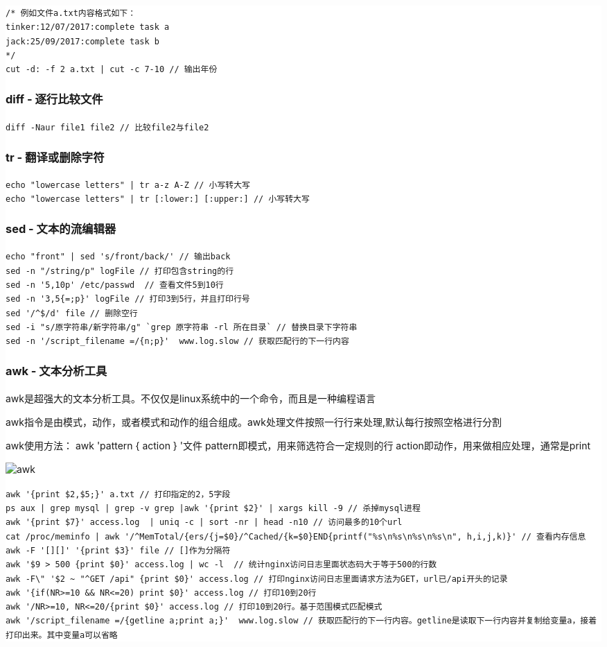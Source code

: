 ```
/* 例如文件a.txt内容格式如下：
tinker:12/07/2017:complete task a
jack:25/09/2017:complete task b
*/
cut -d: -f 2 a.txt | cut -c 7-10 // 输出年份
```

### diff - 逐行比较文件
```
diff -Naur file1 file2 // 比较file2与file2
```

### tr - 翻译或删除字符
```
echo "lowercase letters" | tr a-z A-Z // 小写转大写
echo "lowercase letters" | tr [:lower:] [:upper:] // 小写转大写
```

### sed - 文本的流编辑器

```
echo "front" | sed 's/front/back/' // 输出back
sed -n "/string/p" logFile // 打印包含string的行
sed -n '5,10p' /etc/passwd  // 查看文件5到10行
sed -n '3,5{=;p}' logFile // 打印3到5行，并且打印行号
sed '/^$/d' file // 删除空行
sed -i "s/原字符串/新字符串/g" `grep 原字符串 -rl 所在目录` // 替换目录下字符串
sed -n '/script_filename =/{n;p}'  www.log.slow // 获取匹配行的下一行内容
```
### awk - 文本分析工具
awk是超强大的文本分析工具。不仅仅是linux系统中的一个命令，而且是一种编程语言

awk指令是由模式，动作，或者模式和动作的组合组成。awk处理文件按照一行行来处理,默认每行按照空格进行分割

awk使用方法：
awk 'pattern  { action } '文件
pattern即模式，用来筛选符合一定规则的行
action即动作，用来做相应处理，通常是print

![awk](https://static.cyub.vip/images/201904/awk.jpg)

```
awk '{print $2,$5;}' a.txt // 打印指定的2，5字段
ps aux | grep mysql | grep -v grep |awk '{print $2}' | xargs kill -9 // 杀掉mysql进程
awk '{print $7}' access.log  | uniq -c | sort -nr | head -n10 // 访问最多的10个url
cat /proc/meminfo | awk '/^MemTotal/{ers/{j=$0}/^Cached/{k=$0}END{printf("%s\n%s\n%s\n%s\n", h,i,j,k)}' // 查看内存信息
awk -F '[][]' '{print $3}' file // []作为分隔符
awk '$9 > 500 {print $0}' access.log | wc -l  // 统计nginx访问日志里面状态码大于等于500的行数
awk -F\" '$2 ~ "^GET /api" {print $0}' access.log // 打印nginx访问日志里面请求方法为GET，url已/api开头的记录
awk '{if(NR>=10 && NR<=20) print $0}' access.log // 打印10到20行
awk '/NR>=10, NR<=20/{print $0}' access.log // 打印10到20行。基于范围模式匹配模式
awk '/script_filename =/{getline a;print a;}'  www.log.slow // 获取匹配行的下一行内容。getline是读取下一行内容并复制给变量a，接着打印出来。其中变量a可以省略
```
